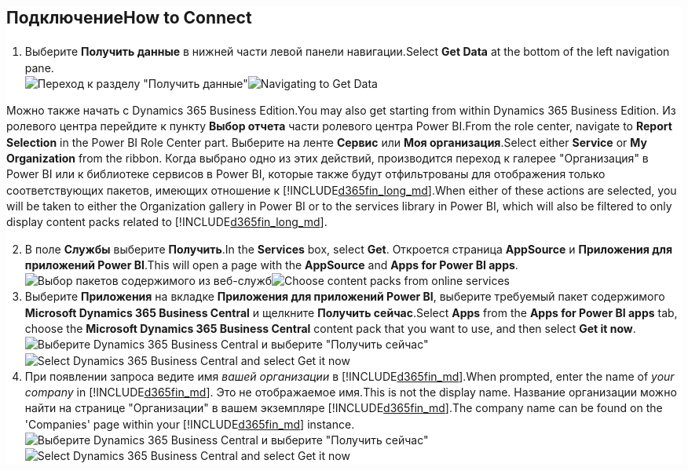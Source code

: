 ## <a name="how-to-connect"></a><span data-ttu-id="2df0c-110">Подключение</span><span class="sxs-lookup"><span data-stu-id="2df0c-110">How to Connect</span></span>
1. <span data-ttu-id="2df0c-111">Выберите **Получить данные** в нижней части левой панели навигации.</span><span class="sxs-lookup"><span data-stu-id="2df0c-111">Select **Get Data** at the bottom of the left navigation pane.</span></span>  
<span data-ttu-id="2df0c-112">![Переход к разделу "Получить данные"](./media/across-how-to-connect-powerbi-d365-content-packs/powerbi-get-data.png)</span><span class="sxs-lookup"><span data-stu-id="2df0c-112">![Navigating to Get Data](./media/across-how-to-connect-powerbi-d365-content-packs/powerbi-get-data.png)</span></span>

<span data-ttu-id="2df0c-113">Можно также начать с Dynamics 365 Business Edition.</span><span class="sxs-lookup"><span data-stu-id="2df0c-113">You may also get starting from within Dynamics 365 Business Edition.</span></span> <span data-ttu-id="2df0c-114">Из ролевого центра перейдите к пункту **Выбор отчета** части ролевого центра Power BI.</span><span class="sxs-lookup"><span data-stu-id="2df0c-114">From the role center, navigate to **Report Selection** in the Power BI Role Center part.</span></span> <span data-ttu-id="2df0c-115">Выберите на ленте **Сервис** или **Моя организация**.</span><span class="sxs-lookup"><span data-stu-id="2df0c-115">Select either **Service** or **My Organization** from the ribbon.</span></span> <span data-ttu-id="2df0c-116">Когда выбрано одно из этих действий, производится переход к галерее "Организация" в Power BI или к библиотеке сервисов в Power BI, которые также будут отфильтрованы для отображения только соответствующих пакетов, имеющих отношение к [!INCLUDE[d365fin_long_md](includes/d365fin_long_md.md)].</span><span class="sxs-lookup"><span data-stu-id="2df0c-116">When either of these actions are selected, you will be taken to either the Organization gallery in Power BI or to the services library in Power BI, which will also be filtered to only display content packs related to [!INCLUDE[d365fin_long_md](includes/d365fin_long_md.md)].</span></span>

2. <span data-ttu-id="2df0c-117">В поле **Службы** выберите **Получить**.</span><span class="sxs-lookup"><span data-stu-id="2df0c-117">In the **Services** box, select **Get**.</span></span> <span data-ttu-id="2df0c-118">Откроется страница **AppSource** и **Приложения для приложений Power BI**.</span><span class="sxs-lookup"><span data-stu-id="2df0c-118">This will open a page with the **AppSource** and **Apps for Power BI apps**.</span></span>  
<span data-ttu-id="2df0c-119">![Выбор пакетов содержимого из веб-служб](./media/across-how-to-connect-powerbi-d365-content-packs/powerbi-online-services-get.png)</span><span class="sxs-lookup"><span data-stu-id="2df0c-119">![Choose content packs from online services](./media/across-how-to-connect-powerbi-d365-content-packs/powerbi-online-services-get.png)</span></span>
3. <span data-ttu-id="2df0c-120">Выберите **Приложения** на вкладке **Приложения для приложений Power BI**, выберите требуемый пакет содержимого **Microsoft Dynamics 365 Business Central** и щелкните **Получить сейчас**.</span><span class="sxs-lookup"><span data-stu-id="2df0c-120">Select **Apps** from the **Apps for Power BI apps** tab, choose the **Microsoft Dynamics 365 Business Central** content pack that you want to use, and then select **Get it now**.</span></span>  
<span data-ttu-id="2df0c-121">![Выберите Dynamics 365 Business Central и выберите "Получить сейчас"](./media/across-how-to-connect-powerbi-d365-content-packs/powerbi-dynamics365-for-financials-get-it-now.png)</span><span class="sxs-lookup"><span data-stu-id="2df0c-121">![Select Dynamics 365 Business Central and select Get it now](./media/across-how-to-connect-powerbi-d365-content-packs/powerbi-dynamics365-for-financials-get-it-now.png)</span></span>
4. <span data-ttu-id="2df0c-122">При появлении запроса ведите имя *вашей организации* в [!INCLUDE[d365fin_md](includes/d365fin_long_md.md)].</span><span class="sxs-lookup"><span data-stu-id="2df0c-122">When prompted, enter the name of *your company* in [!INCLUDE[d365fin_md](includes/d365fin_long_md.md)].</span></span> <span data-ttu-id="2df0c-123">Это не отображаемое имя.</span><span class="sxs-lookup"><span data-stu-id="2df0c-123">This is not the display name.</span></span> <span data-ttu-id="2df0c-124">Название организации можно найти на странице "Организации" в вашем экземпляре [!INCLUDE[d365fin_md](includes/d365fin_long_md.md)].</span><span class="sxs-lookup"><span data-stu-id="2df0c-124">The company name can be found on the 'Companies' page within your [!INCLUDE[d365fin_md](includes/d365fin_long_md.md)] instance.</span></span> 
<span data-ttu-id="2df0c-125">![Выберите Dynamics 365 Business Central и выберите "Получить сейчас"](./media/across-how-to-connect-powerbi-d365-content-packs/powerbi-connect-to-d365-finance-and-operations-crm.png)</span><span class="sxs-lookup"><span data-stu-id="2df0c-125">![Select Dynamics 365 Business Central and select Get it now](./media/across-how-to-connect-powerbi-d365-content-packs/powerbi-connect-to-d365-finance-and-operations-crm.png)</span></span>